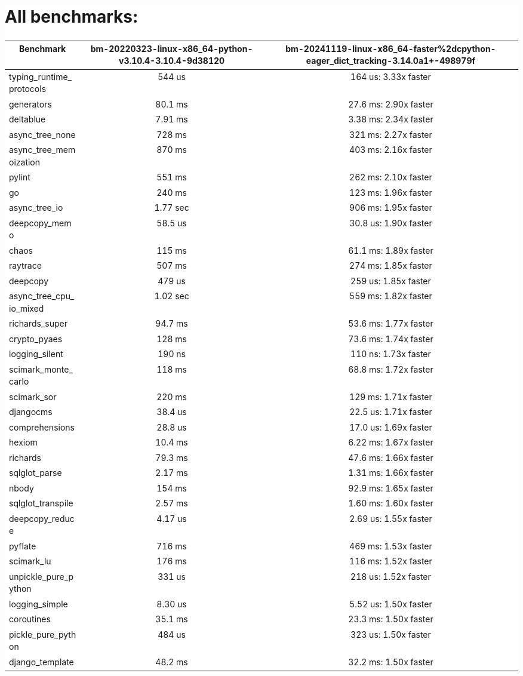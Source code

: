 All benchmarks:
===============

| Benchmark                | bm-20220323-linux-x86_64-python-v3.10.4-3.10.4-9d38120 | bm-20241119-linux-x86_64-faster%2dcpython-eager_dict_tracking-3.14.0a1+-498979f |
|--------------------------|:------------------------------------------------------:|:-------------------------------------------------------------------------------:|
| typing_runtime_protocols | 544 us                                                 | 164 us: 3.33x faster                                                            |
| generators               | 80.1 ms                                                | 27.6 ms: 2.90x faster                                                           |
| deltablue                | 7.91 ms                                                | 3.38 ms: 2.34x faster                                                           |
| async_tree_none          | 728 ms                                                 | 321 ms: 2.27x faster                                                            |
| async_tree_memoization   | 870 ms                                                 | 403 ms: 2.16x faster                                                            |
| pylint                   | 551 ms                                                 | 262 ms: 2.10x faster                                                            |
| go                       | 240 ms                                                 | 123 ms: 1.96x faster                                                            |
| async_tree_io            | 1.77 sec                                               | 906 ms: 1.95x faster                                                            |
| deepcopy_memo            | 58.5 us                                                | 30.8 us: 1.90x faster                                                           |
| chaos                    | 115 ms                                                 | 61.1 ms: 1.89x faster                                                           |
| raytrace                 | 507 ms                                                 | 274 ms: 1.85x faster                                                            |
| deepcopy                 | 479 us                                                 | 259 us: 1.85x faster                                                            |
| async_tree_cpu_io_mixed  | 1.02 sec                                               | 559 ms: 1.82x faster                                                            |
| richards_super           | 94.7 ms                                                | 53.6 ms: 1.77x faster                                                           |
| crypto_pyaes             | 128 ms                                                 | 73.6 ms: 1.74x faster                                                           |
| logging_silent           | 190 ns                                                 | 110 ns: 1.73x faster                                                            |
| scimark_monte_carlo      | 118 ms                                                 | 68.8 ms: 1.72x faster                                                           |
| scimark_sor              | 220 ms                                                 | 129 ms: 1.71x faster                                                            |
| djangocms                | 38.4 us                                                | 22.5 us: 1.71x faster                                                           |
| comprehensions           | 28.8 us                                                | 17.0 us: 1.69x faster                                                           |
| hexiom                   | 10.4 ms                                                | 6.22 ms: 1.67x faster                                                           |
| richards                 | 79.3 ms                                                | 47.6 ms: 1.66x faster                                                           |
| sqlglot_parse            | 2.17 ms                                                | 1.31 ms: 1.66x faster                                                           |
| nbody                    | 154 ms                                                 | 92.9 ms: 1.65x faster                                                           |
| sqlglot_transpile        | 2.57 ms                                                | 1.60 ms: 1.60x faster                                                           |
| deepcopy_reduce          | 4.17 us                                                | 2.69 us: 1.55x faster                                                           |
| pyflate                  | 716 ms                                                 | 469 ms: 1.53x faster                                                            |
| scimark_lu               | 176 ms                                                 | 116 ms: 1.52x faster                                                            |
| unpickle_pure_python     | 331 us                                                 | 218 us: 1.52x faster                                                            |
| logging_simple           | 8.30 us                                                | 5.52 us: 1.50x faster                                                           |
| coroutines               | 35.1 ms                                                | 23.3 ms: 1.50x faster                                                           |
| pickle_pure_python       | 484 us                                                 | 323 us: 1.50x faster                                                            |
| django_template          | 48.2 ms                                                | 32.2 ms: 1.50x faster                                                           |